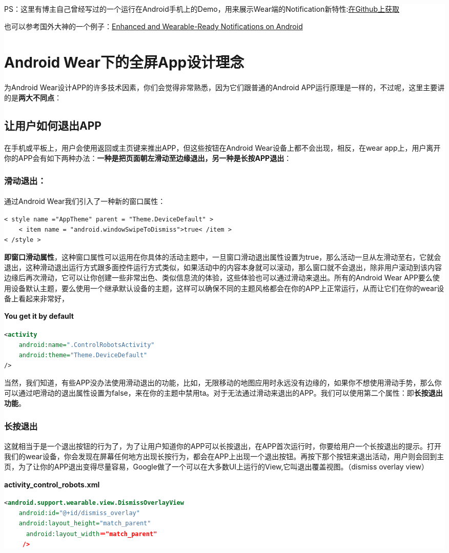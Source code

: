 

PS：这里有博主自己曾经写过的一个运行在Android手机上的Demo，用来展示Wear端的Notification新特性:[在Github上获取](https://github.com/AndroidWearDemo/AndroidWearNotification)

也可以参考国外大神的一个例子：[Enhanced and Wearable-Ready Notifications on Android](http://code.tutsplus.com/tutorials/enhanced-and-wearable-ready-notifications-on-android--cms-21868)

# Android Wear下的全屏App设计理念 #

为Android Wear设计APP的许多技术因素，你们会觉得非常熟悉，因为它们跟普通的Android APP运行原理是一样的，不过呢，这里主要讲的是**两大不同点**：

## 让用户如何退出APP ##
 
在手机或平板上，用户会使用返回或主页键来推出APP，但这些按钮在Android Wear设备上都不会出现，相反，在wear app上，用户离开你的APP会有如下两种办法：**一种是把页面朝左滑动至边缘退出，另一种是长按APP退出**：
### 滑动退出： ###

通过Android Wear我们引入了一种新的窗口属性：
        
```
< style name ="AppTheme" parent = "Theme.DeviceDefault" >
	< item name = "android.windowSwipeToDismiss">true< /item >
< /style >
```

**即窗口滑动属性**，这种窗口属性可以运用在你具体的活动主题中，一旦窗口滑动退出属性设置为true，那么活动一旦从左滑动至右，它就会退出，这种滑动退出运行方式跟多面控件运行方式类似，如果活动中的内容本身就可以滚动，那么窗口就不会退出，除非用户滚动到该内容边缘后再次滑动，它可以让你创建一些非常出色、类似信息流的体验，这些体验也可以通过滑动来退出。所有的Android Wear APP要么使用设备默认主题，要么使用一个继承默认设备的主题，这样可以确保不同的主题风格都会在你的APP上正常运行，从而让它们在你的wear设备上看起来非常好，

**You get it by default**

```xml
<activity
	android:name=".ControlRobotsActivity"
	android:theme="Theme.DeviceDefault"
/>
```


当然，我们知道，有些APP没办法使用滑动退出的功能，比如，无限移动的地图应用时永远没有边缘的，如果你不想使用滑动手势，那么你可以通过吧滑动的退出属性设置为false，来在你的主题中禁用ta。对于无法通过滑动来退出的APP。我们可以使用第二个属性：即**长按退出功能**。
    
### 长按退出 ###

这就相当于是一个退出按钮的行为了，为了让用户知道你的APP可以长按退出，在APP首次运行时，你要给用户一个长按退出的提示。打开我们的wear设备，你会发现在屏幕任何地方出现长按行为，都会在APP上出现一个退出按钮。再按下那个按钮来退出活动，用户则会回到主页，为了让你的APP退出变得尽量容易，Google做了一个可以在大多数UI上运行的View,它叫退出覆盖视图。（dismiss overlay view）
     
**activity_control_robots.xml**
     

```xml
<android.support.wearable.view.DismissOverlayView
	android:id="@+id/dismiss_overlay"
	android:layout_height="match_parent"
      android:layout_width＝"match_parent"
     />
 ```
